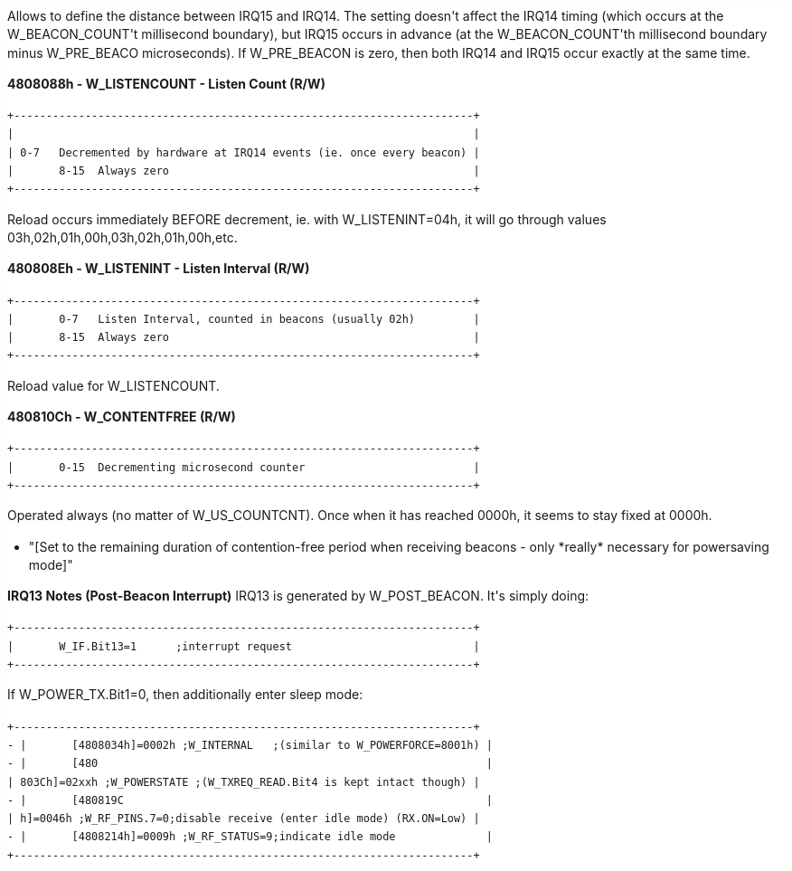Allows to define the distance between IRQ15 and IRQ14. The setting
doesn\'t affect the IRQ14 timing (which occurs at the W_BEACON_COUNT\'t
millisecond boundary), but IRQ15 occurs in advance (at the
W_BEACON_COUNT\'th millisecond boundary minus W_PRE_BEACO
microseconds). If W_PRE_BEACON is zero, then both IRQ14 and IRQ15 occur
exactly at the same time.

**4808088h - W_LISTENCOUNT - Listen Count (R/W)**

```
+-----------------------------------------------------------------------+
|                                                                       |
| 0-7   Decremented by hardware at IRQ14 events (ie. once every beacon) |
|       8-15  Always zero                                               |
+-----------------------------------------------------------------------+
```

Reload occurs immediately BEFORE decrement, ie. with W_LISTENINT=04h, it
will go through values 03h,02h,01h,00h,03h,02h,01h,00h,etc.

**480808Eh - W_LISTENINT - Listen Interval (R/W)**

```
+-----------------------------------------------------------------------+
|       0-7   Listen Interval, counted in beacons (usually 02h)         |
|       8-15  Always zero                                               |
+-----------------------------------------------------------------------+
```

Reload value for W_LISTENCOUNT.

**480810Ch - W_CONTENTFREE (R/W)**

```
+-----------------------------------------------------------------------+
|       0-15  Decrementing microsecond counter                          |
+-----------------------------------------------------------------------+
```

Operated always (no matter of W_US_COUNTCNT).
Once when it has reached 0000h, it seems to stay fixed at 0000h.
- \"\[Set to the remaining duration of contention-free period when
receiving beacons - only \*really\* necessary for powersaving mode\]\"

**IRQ13 Notes (Post-Beacon Interrupt)**
IRQ13 is generated by W_POST_BEACON. It\'s simply doing:

```
+-----------------------------------------------------------------------+
|       W_IF.Bit13=1      ;interrupt request                            |
+-----------------------------------------------------------------------+
```

If W_POWER_TX.Bit1=0, then additionally enter sleep mode:

```
+-----------------------------------------------------------------------+
- |       [4808034h]=0002h ;W_INTERNAL   ;(similar to W_POWERFORCE=8001h) |
- |       [480                                                            |
| 803Ch]=02xxh ;W_POWERSTATE ;(W_TXREQ_READ.Bit4 is kept intact though) |
- |       [480819C                                                        |
| h]=0046h ;W_RF_PINS.7=0;disable receive (enter idle mode) (RX.ON=Low) |
- |       [4808214h]=0009h ;W_RF_STATUS=9;indicate idle mode              |
+-----------------------------------------------------------------------+
```
